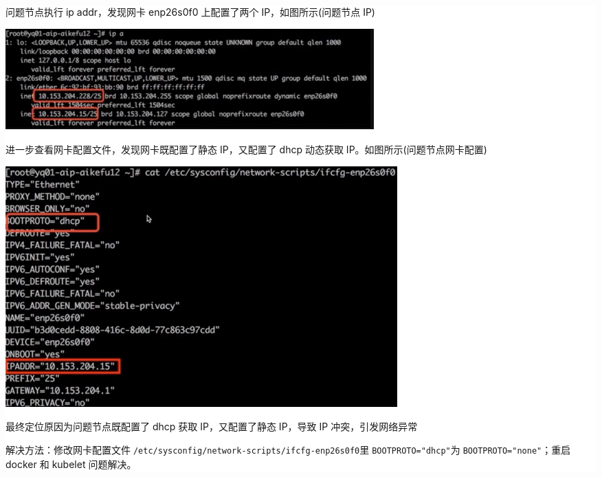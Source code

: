 问题节点执行 ip addr，发现网卡 enp26s0f0 上配置了两个 IP，如图所示(问题节点 IP)

![](/images/posts/media/ipaddr.png)

进一步查看网卡配置文件，发现网卡既配置了静态 IP，又配置了 dhcp 动态获取 IP。如图所示(问题节点网卡配置)

![](/images/posts/media/networkconfiguration.png)

最终定位原因为问题节点既配置了 dhcp 获取 IP，又配置了静态 IP，导致 IP 冲突，引发网络异常

解决方法：修改网卡配置文件 `/etc/sysconfig/network-scripts/ifcfg-enp26s0f0`里 `BOOTPROTO="dhcp"`为 `BOOTPROTO="none"`；重启 docker 和 kubelet 问题解决。

